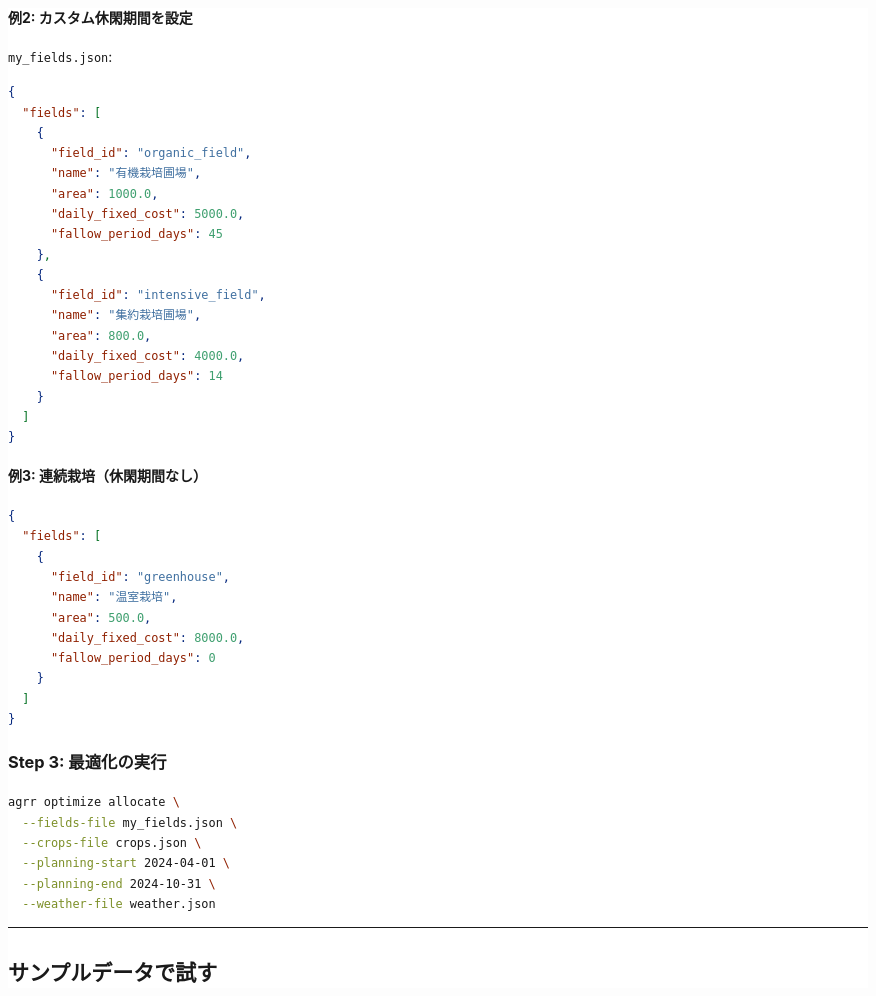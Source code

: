 #### 例2: カスタム休閑期間を設定

`my_fields.json`:
```json
{
  "fields": [
    {
      "field_id": "organic_field",
      "name": "有機栽培圃場",
      "area": 1000.0,
      "daily_fixed_cost": 5000.0,
      "fallow_period_days": 45
    },
    {
      "field_id": "intensive_field",
      "name": "集約栽培圃場",
      "area": 800.0,
      "daily_fixed_cost": 4000.0,
      "fallow_period_days": 14
    }
  ]
}
```

#### 例3: 連続栽培（休閑期間なし）

```json
{
  "fields": [
    {
      "field_id": "greenhouse",
      "name": "温室栽培",
      "area": 500.0,
      "daily_fixed_cost": 8000.0,
      "fallow_period_days": 0
    }
  ]
}
```

### Step 3: 最適化の実行

```bash
agrr optimize allocate \
  --fields-file my_fields.json \
  --crops-file crops.json \
  --planning-start 2024-04-01 \
  --planning-end 2024-10-31 \
  --weather-file weather.json
```

---

## サンプルデータで試す

